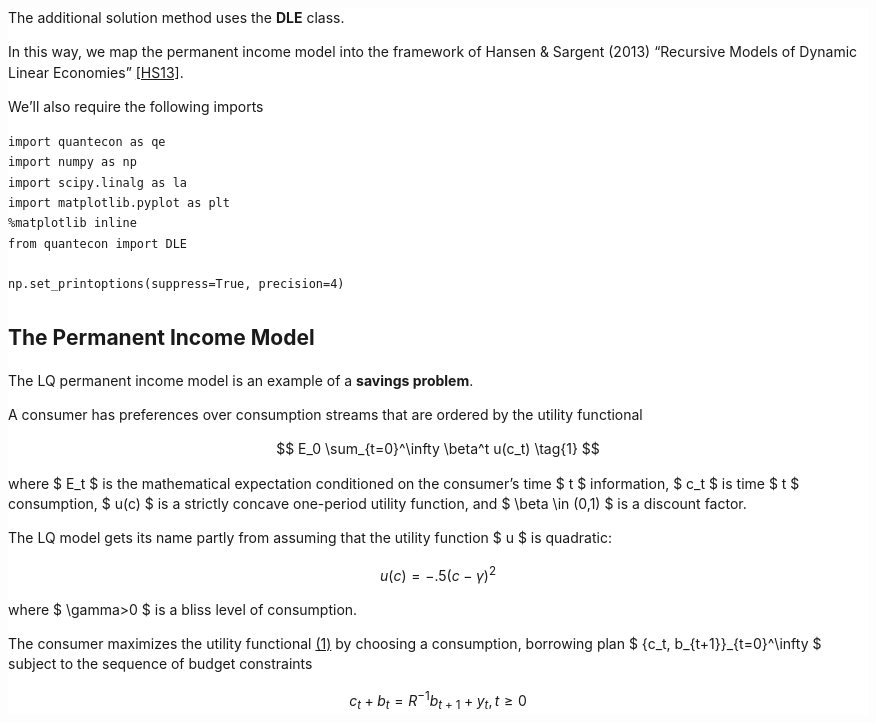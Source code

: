 The additional solution method uses the **DLE** class.

In this way, we  map the permanent
income model into the framework of Hansen & Sargent (2013) “Recursive
Models of Dynamic Linear Economies” [[HS13]](https://python-programming.quantecon.org/zreferences.html#hs2013).

We’ll also require the following imports

```python3 hide-output=false
import quantecon as qe
import numpy as np
import scipy.linalg as la
import matplotlib.pyplot as plt
%matplotlib inline
from quantecon import DLE

np.set_printoptions(suppress=True, precision=4)
```


## The Permanent Income Model

The LQ permanent income model is an example of a **savings problem**.

A consumer has preferences over consumption streams that are ordered by
the utility functional


<a id='equation-perm-utility'></a>
$$
E_0 \sum_{t=0}^\infty \beta^t u(c_t) \tag{1}
$$

where $ E_t $ is the mathematical expectation conditioned on the
consumer’s time $ t $ information, $ c_t $ is time $ t $
consumption, $ u(c) $ is a strictly concave one-period utility
function, and $ \beta \in (0,1) $ is a discount factor.

The LQ model gets its name partly from assuming that the utility
function $ u $ is quadratic:

$$
u(c) = -.5(c - \gamma)^2
$$

where $ \gamma>0 $ is a bliss level of consumption.

The consumer maximizes the utility functional [(1)](#equation-perm-utility) by choosing a
consumption, borrowing plan $ \{c_t, b_{t+1}\}_{t=0}^\infty $
subject to the sequence of budget constraints


<a id='equation-max-utility'></a>
$$
c_t + b_t = R^{-1} b_{t+1}  + y_t, t \geq 0 \tag{2}
$$
